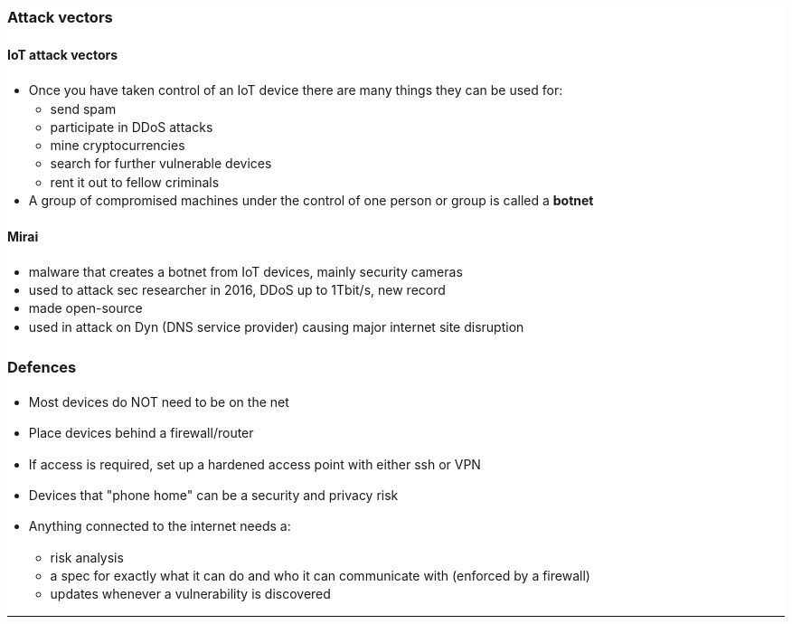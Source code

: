 ### Attack vectors

#### IoT attack vectors
* Once you have taken control of an IoT device there are many things they can be used for:
	* send spam
	* participate in DDoS attacks
	* mine cryptocurrencies
	* search for further vulnerable devices
	* rent it out to fellow criminals
* A group of compromised machines under the control of one person or group is called a **botnet**

#### Mirai
* malware that creates a botnet from IoT devices, mainly security cameras
* used to attack sec researcher in 2016, DDoS up to 1Tbit/s, new record
* made open-source
* used in attack on Dyn (DNS service provider) causing major internet site disruption

### Defences
* Most devices do NOT need to be on the net
* Place devices behind a firewall/router
* If access is required, set up a hardened access point with either ssh or VPN
* Devices that "phone home" can be a security and privacy risk

* Anything connected to the internet needs a:
	* risk analysis
	* a spec for exactly what it can do and who it can communicate with (enforced by a firewall)
	* updates whenever a vulnerability is discovered

---

